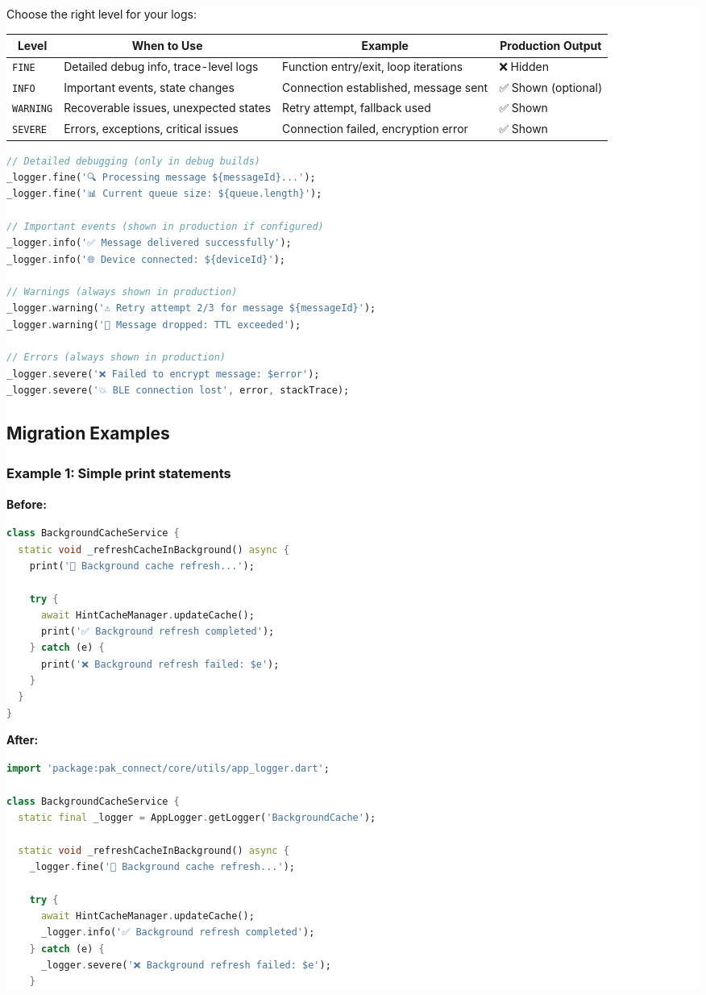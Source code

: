Choose the right level for your logs:

| Level | When to Use | Example | Production Output |
|-------|-------------|---------|-------------------|
| `FINE` | Detailed debug info, trace-level logs | Function entry/exit, loop iterations | ❌ Hidden |
| `INFO` | Important events, state changes | Connection established, message sent | ✅ Shown (optional) |
| `WARNING` | Recoverable issues, unexpected states | Retry attempt, fallback used | ✅ Shown |
| `SEVERE` | Errors, exceptions, critical issues | Connection failed, encryption error | ✅ Shown |

```dart
// Detailed debugging (only in debug builds)
_logger.fine('🔍 Processing message ${messageId}...');
_logger.fine('📊 Current queue size: ${queue.length}');

// Important events (shown in production if configured)
_logger.info('✅ Message delivered successfully');
_logger.info('🌐 Device connected: ${deviceId}');

// Warnings (always shown in production)
_logger.warning('⚠️ Retry attempt 2/3 for message ${messageId}');
_logger.warning('🚫 Message dropped: TTL exceeded');

// Errors (always shown in production)
_logger.severe('❌ Failed to encrypt message: $error');
_logger.severe('💥 BLE connection lost', error, stackTrace);
```

## Migration Examples

### Example 1: Simple print statements

**Before:**
```dart
class BackgroundCacheService {
  static void _refreshCacheInBackground() async {
    print('🔄 Background cache refresh...');

    try {
      await HintCacheManager.updateCache();
      print('✅ Background refresh completed');
    } catch (e) {
      print('❌ Background refresh failed: $e');
    }
  }
}
```

**After:**
```dart
import 'package:pak_connect/core/utils/app_logger.dart';

class BackgroundCacheService {
  static final _logger = AppLogger.getLogger('BackgroundCache');

  static void _refreshCacheInBackground() async {
    _logger.fine('🔄 Background cache refresh...');

    try {
      await HintCacheManager.updateCache();
      _logger.info('✅ Background refresh completed');
    } catch (e) {
      _logger.severe('❌ Background refresh failed: $e');
    }
```